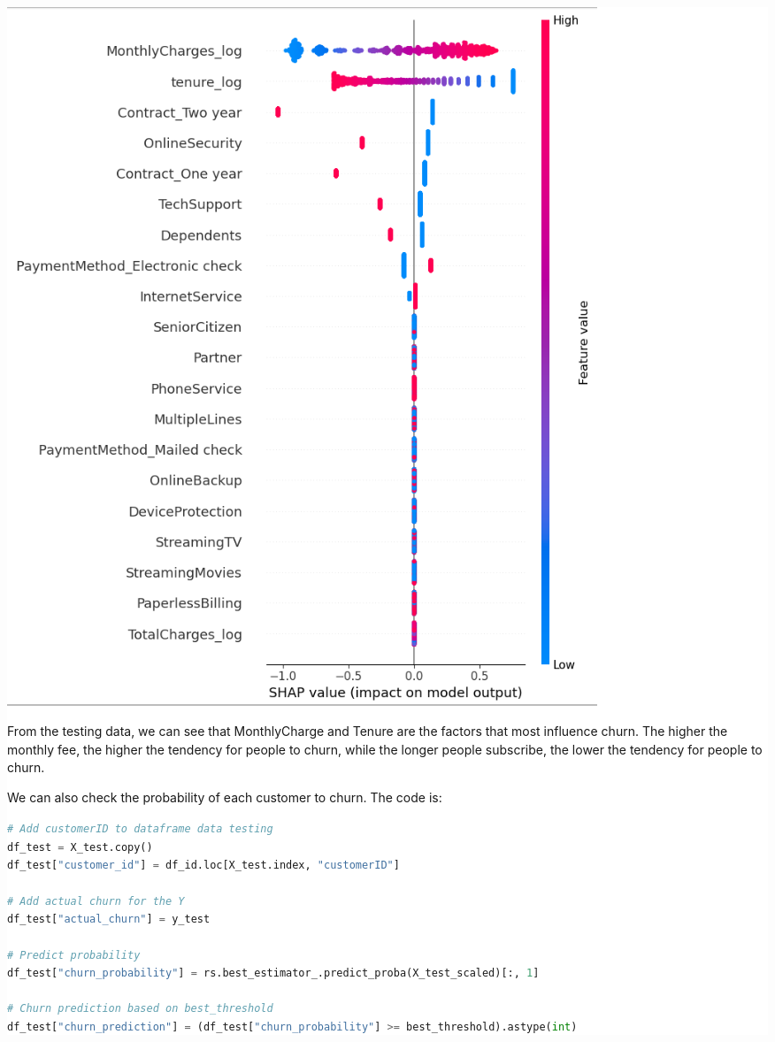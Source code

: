 ![shap](image/shap.png)

From the testing data, we can see that MonthlyCharge and Tenure are the factors that most influence churn. The higher the monthly fee, the higher the tendency for people to churn, while the longer people subscribe, the lower the tendency for people to churn.

We can also check the probability of each customer to churn. The code is:
```python
# Add customerID to dataframe data testing
df_test = X_test.copy()
df_test["customer_id"] = df_id.loc[X_test.index, "customerID"]

# Add actual churn for the Y
df_test["actual_churn"] = y_test

# Predict probability
df_test["churn_probability"] = rs.best_estimator_.predict_proba(X_test_scaled)[:, 1]

# Churn prediction based on best_threshold
df_test["churn_prediction"] = (df_test["churn_probability"] >= best_threshold).astype(int)
```
